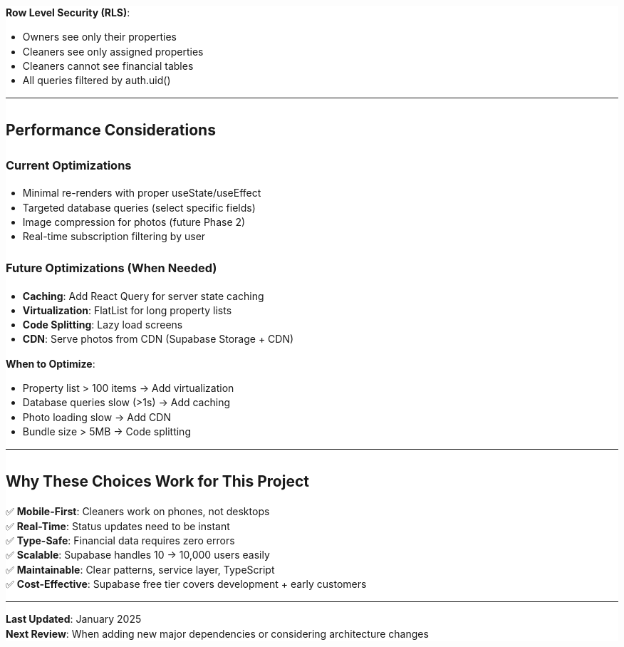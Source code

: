 **Row Level Security (RLS)**:
- Owners see only their properties
- Cleaners see only assigned properties
- Cleaners cannot see financial tables
- All queries filtered by auth.uid()

---

## Performance Considerations

### Current Optimizations
- Minimal re-renders with proper useState/useEffect
- Targeted database queries (select specific fields)
- Image compression for photos (future Phase 2)
- Real-time subscription filtering by user

### Future Optimizations (When Needed)
- **Caching**: Add React Query for server state caching
- **Virtualization**: FlatList for long property lists
- **Code Splitting**: Lazy load screens
- **CDN**: Serve photos from CDN (Supabase Storage + CDN)

**When to Optimize**:
- Property list > 100 items → Add virtualization
- Database queries slow (>1s) → Add caching
- Photo loading slow → Add CDN
- Bundle size > 5MB → Code splitting

---

## Why These Choices Work for This Project

✅ **Mobile-First**: Cleaners work on phones, not desktops  
✅ **Real-Time**: Status updates need to be instant  
✅ **Type-Safe**: Financial data requires zero errors  
✅ **Scalable**: Supabase handles 10 → 10,000 users easily  
✅ **Maintainable**: Clear patterns, service layer, TypeScript  
✅ **Cost-Effective**: Supabase free tier covers development + early customers  

---

**Last Updated**: January 2025  
**Next Review**: When adding new major dependencies or considering architecture changes


